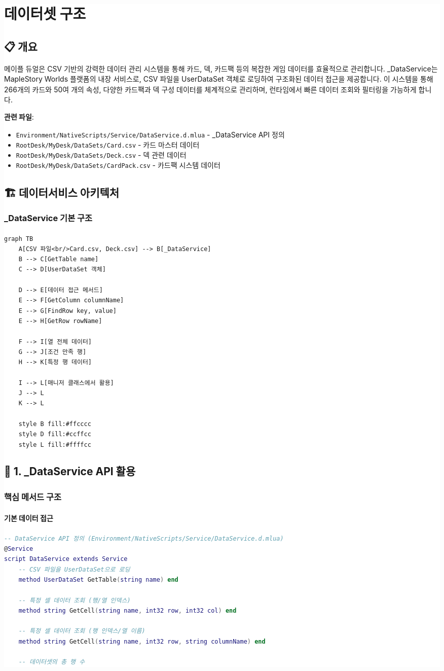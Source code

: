 # 데이터셋 구조

## 📋 개요

메이플 듀얼은 CSV 기반의 강력한 데이터 관리 시스템을 통해 카드, 덱, 카드팩 등의 복잡한 게임 데이터를 효율적으로 관리합니다. _DataService는 MapleStory Worlds 플랫폼의 내장 서비스로, CSV 파일을 UserDataSet 객체로 로딩하여 구조화된 데이터 접근을 제공합니다. 이 시스템을 통해 266개의 카드와 50여 개의 속성, 다양한 카드팩과 덱 구성 데이터를 체계적으로 관리하며, 런타임에서 빠른 데이터 조회와 필터링을 가능하게 합니다.

**관련 파일**:
- `Environment/NativeScripts/Service/DataService.d.mlua` - _DataService API 정의
- `RootDesk/MyDesk/DataSets/Card.csv` - 카드 마스터 데이터
- `RootDesk/MyDesk/DataSets/Deck.csv` - 덱 관련 데이터
- `RootDesk/MyDesk/DataSets/CardPack.csv` - 카드팩 시스템 데이터

## 🏗️ 데이터서비스 아키텍처

### _DataService 기본 구조

```mermaid
graph TB
    A[CSV 파일<br/>Card.csv, Deck.csv] --> B[_DataService]
    B --> C[GetTable name]
    C --> D[UserDataSet 객체]
    
    D --> E[데이터 접근 메서드]
    E --> F[GetColumn columnName]
    E --> G[FindRow key, value]
    E --> H[GetRow rowName]
    
    F --> I[열 전체 데이터]
    G --> J[조건 만족 행]
    H --> K[특정 행 데이터]
    
    I --> L[매니저 클래스에서 활용]
    J --> L
    K --> L
    
    style B fill:#ffcccc
    style D fill:#ccffcc
    style L fill:#ffffcc
```

## 🔌 1. _DataService API 활용

### 핵심 메서드 구조

#### 기본 데이터 접근
```lua
-- DataService API 정의 (Environment/NativeScripts/Service/DataService.d.mlua)
@Service
script DataService extends Service
    -- CSV 파일을 UserDataSet으로 로딩
    method UserDataSet GetTable(string name) end
    
    -- 특정 셀 데이터 조회 (행/열 인덱스)
    method string GetCell(string name, int32 row, int32 col) end
    
    -- 특정 셀 데이터 조회 (행 인덱스/열 이름)
    method string GetCell(string name, int32 row, string columnName) end
    
    -- 데이터셋의 총 행 수
```